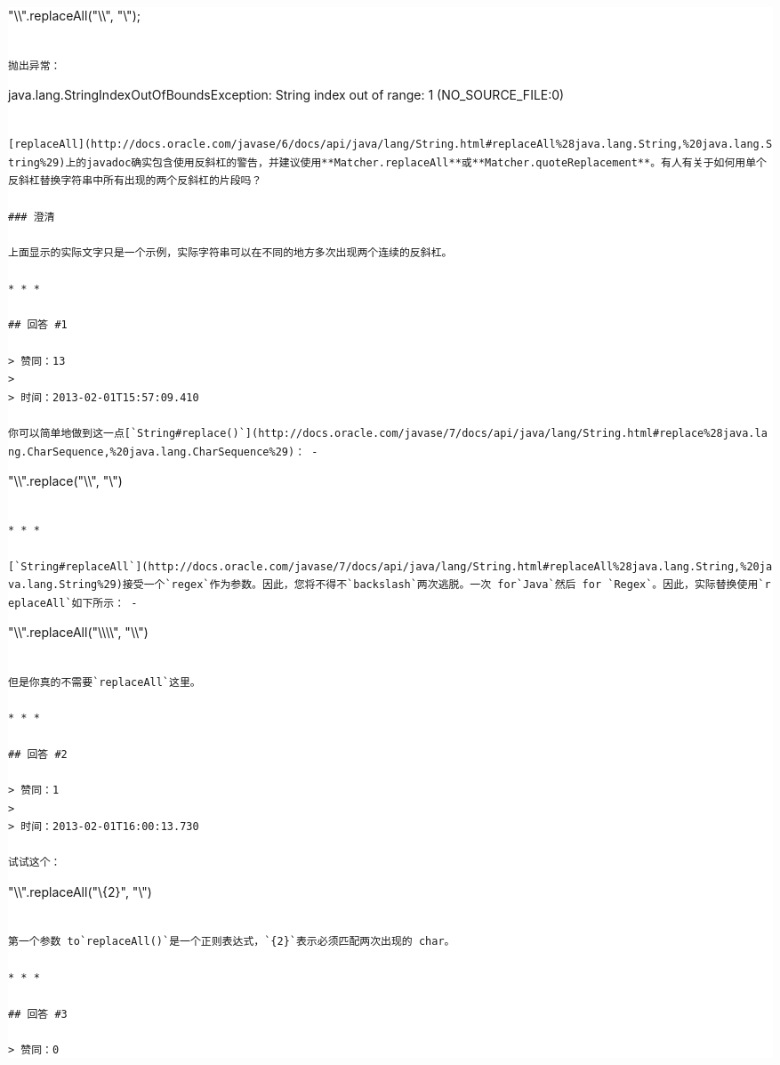 "\\\\".replaceAll("\\\\", "\\"); 
```

抛出异常：

```
java.lang.StringIndexOutOfBoundsException: String index out of range: 1 (NO_SOURCE_FILE:0) 
```

[replaceAll](http://docs.oracle.com/javase/6/docs/api/java/lang/String.html#replaceAll%28java.lang.String,%20java.lang.String%29)上的javadoc确实包含使用反斜杠的警告，并建议使用**Matcher.replaceAll**或**Matcher.quoteReplacement**。有人有关于如何用单个反斜杠替换字符串中所有出现的两个反斜杠的片段吗？

### 澄清

上面显示的实际文字只是一个示例，实际字符串可以在不同的地方多次出现两个连续的反斜杠。

* * *

## 回答 #1

> 赞同：13
> 
> 时间：2013-02-01T15:57:09.410

你可以简单地做到这一点[`String#replace()`](http://docs.oracle.com/javase/7/docs/api/java/lang/String.html#replace%28java.lang.CharSequence,%20java.lang.CharSequence%29)： -

```
"\\\\".replace("\\\\", "\\") 
```

* * *

[`String#replaceAll`](http://docs.oracle.com/javase/7/docs/api/java/lang/String.html#replaceAll%28java.lang.String,%20java.lang.String%29)接受一个`regex`作为参数。因此，您将不得不`backslash`两次逃脱。一次 for`Java`然后 for `Regex`。因此，实际替换使用`replaceAll`如下所示： -

```
"\\\\".replaceAll("\\\\\\\\", "\\\\") 
```

但是你真的不需要`replaceAll`这里。

* * *

## 回答 #2

> 赞同：1
> 
> 时间：2013-02-01T16:00:13.730

试试这个：

```
"\\\\".replaceAll("\\{2}", "\\") 
```

第一个参数 to`replaceAll()`是一个正则表达式，`{2}`表示必须匹配两次出现的 char。

* * *

## 回答 #3

> 赞同：0
```